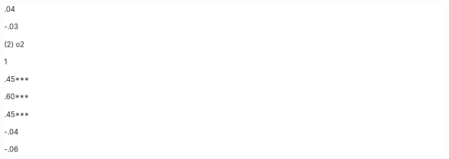 </td>

<td style="padding-left: .5em; padding-right: .2em; text-align: left;">

.04

</td>

<td style="padding-left: .5em; padding-right: .2em; text-align: left;">

\-.03

</td>

</tr>

<tr>

<td style="padding-left: .5em; padding-right: .2em; text-align: left;">

(2) o2

</td>

<td style="padding-left: .5em; padding-right: .2em; text-align: left;">

</td>

<td style="padding-left: .5em; padding-right: .2em; text-align: left;">

1

</td>

<td style="padding-left: .5em; padding-right: .2em; text-align: left;">

.45\*\*\*

</td>

<td style="padding-left: .5em; padding-right: .2em; text-align: left;">

.60\*\*\*

</td>

<td style="padding-left: .5em; padding-right: .2em; text-align: left;">

.45\*\*\*

</td>

<td style="padding-left: .5em; padding-right: .2em; text-align: left;">

\-.04

</td>

<td style="padding-left: .5em; padding-right: .2em; text-align: left;">

\-.06

</td>

<td style="padding-left: .5em; padding-right: .2em; text-align: left;">
